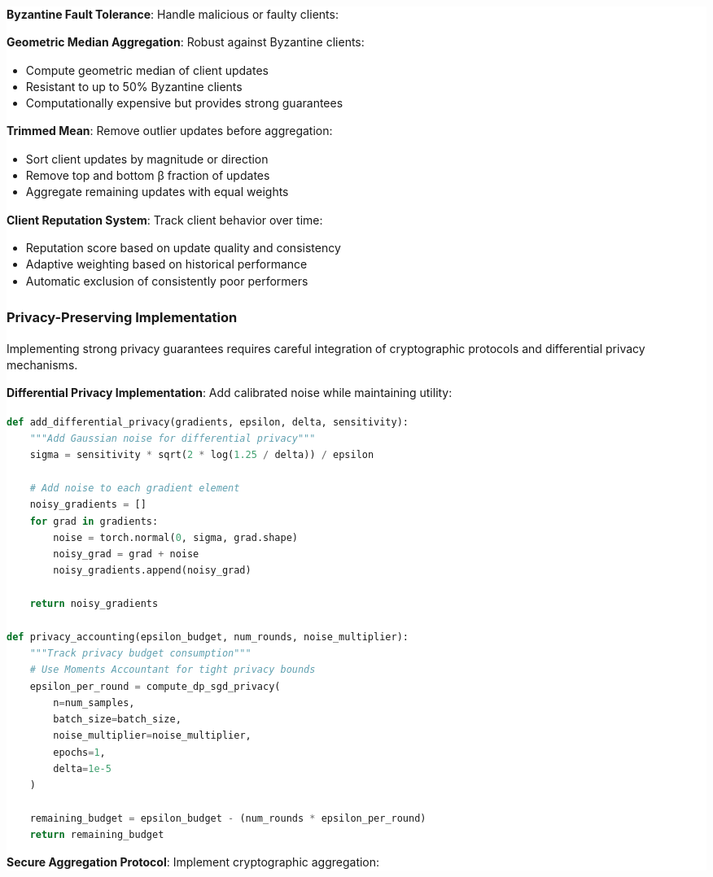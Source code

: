**Byzantine Fault Tolerance**: Handle malicious or faulty clients:

**Geometric Median Aggregation**: Robust against Byzantine clients:
- Compute geometric median of client updates
- Resistant to up to 50% Byzantine clients
- Computationally expensive but provides strong guarantees

**Trimmed Mean**: Remove outlier updates before aggregation:
- Sort client updates by magnitude or direction
- Remove top and bottom β fraction of updates
- Aggregate remaining updates with equal weights

**Client Reputation System**: Track client behavior over time:
- Reputation score based on update quality and consistency
- Adaptive weighting based on historical performance
- Automatic exclusion of consistently poor performers

### Privacy-Preserving Implementation

Implementing strong privacy guarantees requires careful integration of cryptographic protocols and differential privacy mechanisms.

**Differential Privacy Implementation**: Add calibrated noise while maintaining utility:

```python
def add_differential_privacy(gradients, epsilon, delta, sensitivity):
    """Add Gaussian noise for differential privacy"""
    sigma = sensitivity * sqrt(2 * log(1.25 / delta)) / epsilon
    
    # Add noise to each gradient element
    noisy_gradients = []
    for grad in gradients:
        noise = torch.normal(0, sigma, grad.shape)
        noisy_grad = grad + noise
        noisy_gradients.append(noisy_grad)
    
    return noisy_gradients

def privacy_accounting(epsilon_budget, num_rounds, noise_multiplier):
    """Track privacy budget consumption"""
    # Use Moments Accountant for tight privacy bounds
    epsilon_per_round = compute_dp_sgd_privacy(
        n=num_samples,
        batch_size=batch_size,
        noise_multiplier=noise_multiplier,
        epochs=1,
        delta=1e-5
    )
    
    remaining_budget = epsilon_budget - (num_rounds * epsilon_per_round)
    return remaining_budget
```

**Secure Aggregation Protocol**: Implement cryptographic aggregation:
